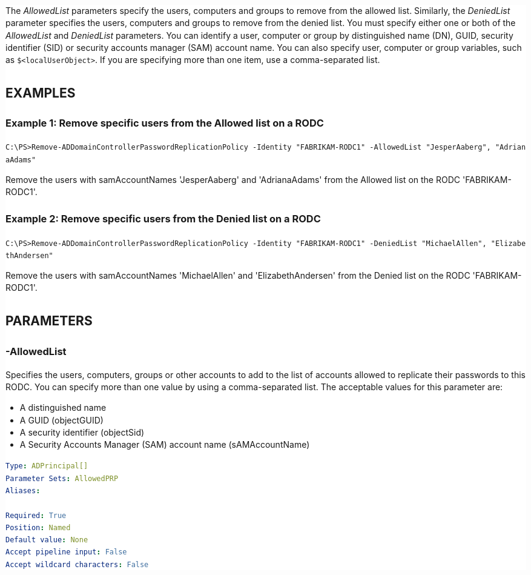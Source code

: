 The *AllowedList* parameters specify the users, computers and groups to remove from the allowed list.
Similarly, the *DeniedList* parameter specifies the users, computers and groups to remove from the denied list.
You must specify either one or both of the *AllowedList* and *DeniedList* parameters.
You can identify a user, computer or group by distinguished name (DN), GUID, security identifier (SID) or security accounts manager (SAM) account name.
You can also specify user, computer or group variables, such as `$<localUserObject>`.
If you are specifying more than one item, use a comma-separated list.

## EXAMPLES

### Example 1: Remove specific users from the Allowed list on a RODC
```
C:\PS>Remove-ADDomainControllerPasswordReplicationPolicy -Identity "FABRIKAM-RODC1" -AllowedList "JesperAaberg", "AdrianaAdams"
```

Remove the users with samAccountNames 'JesperAaberg' and 'AdrianaAdams' from the Allowed list on the RODC 'FABRIKAM-RODC1'.

### Example 2: Remove specific users from the Denied list on a RODC
```
C:\PS>Remove-ADDomainControllerPasswordReplicationPolicy -Identity "FABRIKAM-RODC1" -DeniedList "MichaelAllen", "ElizabethAndersen"
```

Remove the users with samAccountNames 'MichaelAllen' and 'ElizabethAndersen' from the Denied list on the RODC 'FABRIKAM-RODC1'.

## PARAMETERS

### -AllowedList
Specifies the users, computers, groups or other accounts to add to the list of accounts allowed to replicate their passwords to this RODC.
You can specify more than one value by using a comma-separated list.
The acceptable values for this parameter are:

- A distinguished name
- A GUID  (objectGUID) 
- A security identifier (objectSid) 
- A Security Accounts Manager (SAM) account name  (sAMAccountName)

```yaml
Type: ADPrincipal[]
Parameter Sets: AllowedPRP
Aliases: 

Required: True
Position: Named
Default value: None
Accept pipeline input: False
Accept wildcard characters: False
```
